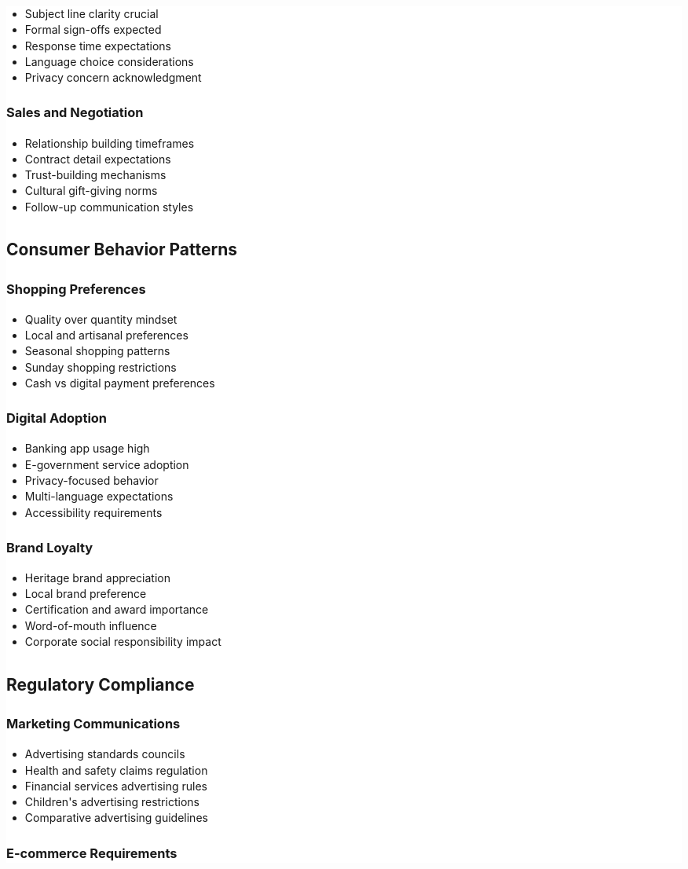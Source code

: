 - Subject line clarity crucial
- Formal sign-offs expected
- Response time expectations
- Language choice considerations
- Privacy concern acknowledgment

### Sales and Negotiation

- Relationship building timeframes
- Contract detail expectations
- Trust-building mechanisms
- Cultural gift-giving norms
- Follow-up communication styles

## Consumer Behavior Patterns

### Shopping Preferences

- Quality over quantity mindset
- Local and artisanal preferences
- Seasonal shopping patterns
- Sunday shopping restrictions
- Cash vs digital payment preferences

### Digital Adoption

- Banking app usage high
- E-government service adoption
- Privacy-focused behavior
- Multi-language expectations
- Accessibility requirements

### Brand Loyalty

- Heritage brand appreciation
- Local brand preference
- Certification and award importance
- Word-of-mouth influence
- Corporate social responsibility impact

## Regulatory Compliance

### Marketing Communications

- Advertising standards councils
- Health and safety claims regulation
- Financial services advertising rules
- Children's advertising restrictions
- Comparative advertising guidelines

### E-commerce Requirements
